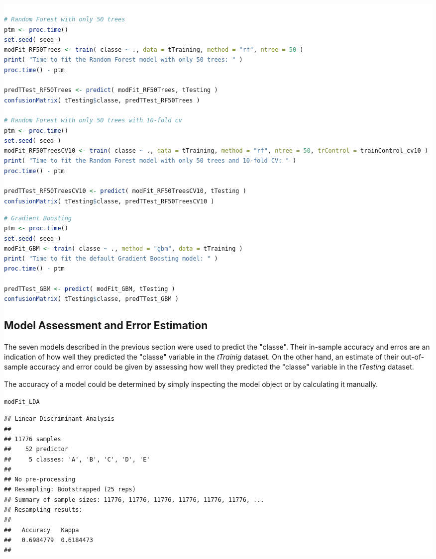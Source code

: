```r

# Random Forest with only 50 trees
ptm <- proc.time()
set.seed( seed )
modFit_RF50Trees <- train( classe ~ ., data = tTraining, method = "rf", ntree = 50 )
print( "Time to fit the Random Forest model with only 50 trees: " )
proc.time() - ptm

predTTest_RF50Trees <- predict( modFit_RF50Trees, tTesting )
confusionMatrix( tTesting$classe, predTTest_RF50Trees )

# Random Forest with only 50 trees with 10-fold cv
ptm <- proc.time()
set.seed( seed )
modFit_RF50TreesCV10 <- train( classe ~ ., data = tTraining, method = "rf", ntree = 50, trControl = trainControl_cv10 )
print( "Time to fit the Random Forest model with only 50 trees and 10-fold CV: " )
proc.time() - ptm

predTTest_RF50TreesCV10 <- predict( modFit_RF50TreesCV10, tTesting )
confusionMatrix( tTesting$classe, predTTest_RF50TreesCV10 )
```


```r
# Gradient Boosting
ptm <- proc.time()
set.seed( seed )
modFit_GBM <- train( classe ~ ., method = "gbm", data = tTraining )
print( "Time to fit the default Gradient Boosting model: " )
proc.time() - ptm

predTTest_GBM <- predict( modFit_GBM, tTesting )
confusionMatrix( tTesting$classe, predTTest_GBM )
```


## Model Assessment and Error Estimation

The seven models described in the previous section were used to predict the "classe". Their in-sample accuracy and erros are an indication of how well they predicted the "classe" variable in the *tTrainig* dataset. On the other hand, an estimate of their out-of-sample accuracy and error could be given by assessing how well they predicted the "classe" variable in the *tTesting* dataset.

The accuracy of a model could be determined by simply inspecting the model object or by calculating it manually.


```r
modFit_LDA
```

```
## Linear Discriminant Analysis 
## 
## 11776 samples
##    52 predictor
##     5 classes: 'A', 'B', 'C', 'D', 'E' 
## 
## No pre-processing
## Resampling: Bootstrapped (25 reps) 
## Summary of sample sizes: 11776, 11776, 11776, 11776, 11776, 11776, ... 
## Resampling results:
## 
##   Accuracy   Kappa    
##   0.6984779  0.6184473
## 
```